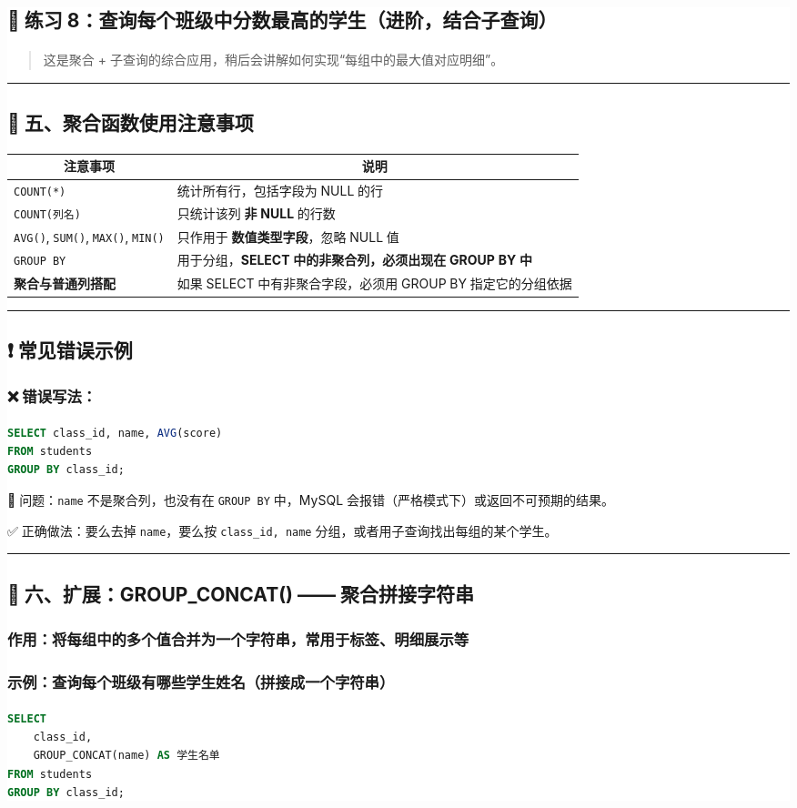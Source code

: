
## 🔹 练习 8：查询每个班级中分数最高的学生（进阶，结合子查询）

> 这是聚合 + 子查询的综合应用，稍后会讲解如何实现“每组中的最大值对应明细”。

---

## 🧠 五、聚合函数使用注意事项

| 注意事项 | 说明 |
|---------|------|
| `COUNT(*)` | 统计所有行，包括字段为 NULL 的行 |
| `COUNT(列名)` | 只统计该列 **非 NULL** 的行数 |
| `AVG()`, `SUM()`, `MAX()`, `MIN()` | 只作用于 **数值类型字段**，忽略 NULL 值 |
| `GROUP BY` | 用于分组，**SELECT 中的非聚合列，必须出现在 GROUP BY 中** |
| **聚合与普通列搭配** | 如果 SELECT 中有非聚合字段，必须用 GROUP BY 指定它的分组依据 |

---

## ❗ 常见错误示例

### ❌ 错误写法：

```sql
SELECT class_id, name, AVG(score)
FROM students
GROUP BY class_id;
```

🔴 问题：`name` 不是聚合列，也没有在 `GROUP BY` 中，MySQL 会报错（严格模式下）或返回不可预期的结果。

✅ 正确做法：要么去掉 `name`，要么按 `class_id, name` 分组，或者用子查询找出每组的某个学生。

---

## 🎨 六、扩展：GROUP_CONCAT() —— 聚合拼接字符串

### 作用：将每组中的多个值合并为一个字符串，常用于标签、明细展示等

### 示例：查询每个班级有哪些学生姓名（拼接成一个字符串）

```sql
SELECT 
    class_id,
    GROUP_CONCAT(name) AS 学生名单
FROM students
GROUP BY class_id;
```
